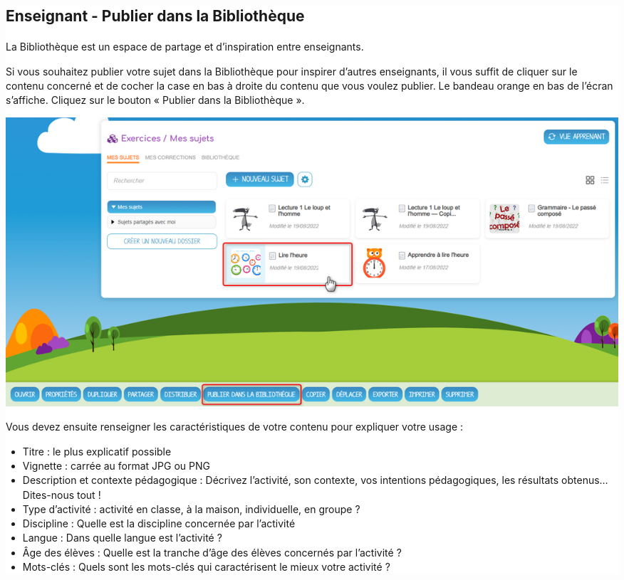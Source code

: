 ## Enseignant - Publier dans la Bibliothèque

La Bibliothèque est un espace de partage et d’inspiration entre enseignants.

Si vous souhaitez publier votre sujet dans la Bibliothèque pour inspirer d’autres enseignants, il vous suffit de cliquer sur le contenu concerné et de cocher la case en bas à droite du contenu que vous voulez publier. Le bandeau orange en bas de l’écran s’affiche. Cliquez sur le bouton « Publier dans la Bibliothèque ».

![](<.gitbook/assets/exercizer_publier_1.png>)

Vous devez ensuite renseigner les caractéristiques de votre contenu pour expliquer votre usage :

* Titre : le plus explicatif possible
* Vignette : carrée au format JPG ou PNG
* Description et contexte pédagogique : Décrivez l’activité, son contexte, vos intentions pédagogiques, les résultats obtenus… Dites-nous tout !&#x20;
* Type d’activité : activité en classe, à la maison, individuelle, en groupe ?&#x20;
* Discipline : Quelle est la discipline concernée par l’activité
* Langue : Dans quelle langue est l’activité ?&#x20;
* Âge des élèves : Quelle est la tranche d’âge des élèves concernés par l’activité ?&#x20;
* Mots-clés : Quels sont les mots-clés qui caractérisent le mieux votre activité ? &#x20;
